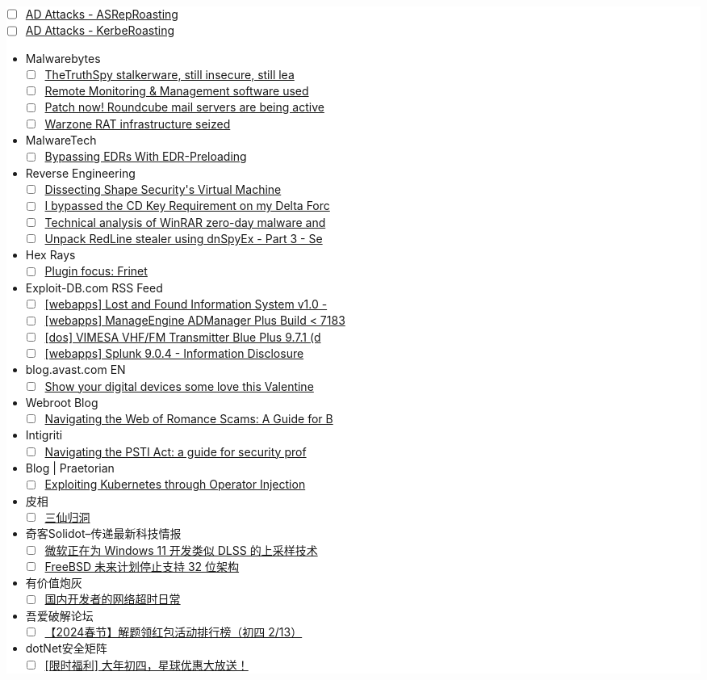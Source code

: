   - [ ] [AD Attacks - ASRepRoasting](https://podalirius.net/en/articles/ad-attacks-asreproasting/)
  - [ ] [AD Attacks - KerbeRoasting](https://podalirius.net/en/articles/ad-attacks-kerberoasting/)
- Malwarebytes
  - [ ] [TheTruthSpy stalkerware, still insecure, still lea](https://www.malwarebytes.com/blog/news/2024/02/thetruthspy-stalkerware-still-insecure-still-leaking-data)
  - [ ] [Remote Monitoring &#038; Management software used ](https://www.malwarebytes.com/blog/cybercrime/2024/02/remote-monitoring-management-software-used-in-phishing-attacks)
  - [ ] [Patch now! Roundcube mail servers are being active](https://www.malwarebytes.com/blog/news/2024/02/patch-now-roundcube-mail-server-vulnerability-is-being-exploited)
  - [ ] [Warzone RAT infrastructure seized](https://www.malwarebytes.com/blog/news/2024/02/warzone-rat-infrastructure-seized)
- MalwareTech
  - [ ] [Bypassing EDRs With EDR-Preloading](https://malwaretech.com/2024/02/bypassing-edrs-with-edr-preload.html)
- Reverse Engineering
  - [ ] [Dissecting Shape Security's Virtual Machine](https://www.reddit.com/r/ReverseEngineering/comments/1apvpzz/dissecting_shape_securitys_virtual_machine/)
  - [ ] [I bypassed the CD Key Requirement on my Delta Forc](https://www.reddit.com/r/ReverseEngineering/comments/1apimkt/i_bypassed_the_cd_key_requirement_on_my_delta/)
  - [ ] [Technical analysis of WinRAR zero-day malware and ](https://www.reddit.com/r/ReverseEngineering/comments/1apizte/technical_analysis_of_winrar_zeroday_malware_and/)
  - [ ] [Unpack RedLine stealer using dnSpyEx - Part 3 - Se](https://www.reddit.com/r/ReverseEngineering/comments/1apqku6/unpack_redline_stealer_using_dnspyex_part_3/)
- Hex Rays
  - [ ] [Plugin focus: Frinet](https://hex-rays.com/blog/plugin-focus-frinet/)
- Exploit-DB.com RSS Feed
  - [ ] [[webapps] Lost and Found Information System v1.0 -](https://www.exploit-db.com/exploits/51795)
  - [ ] [[webapps] ManageEngine ADManager Plus Build < 7183](https://www.exploit-db.com/exploits/51794)
  - [ ] [[dos] VIMESA VHF/FM Transmitter Blue Plus 9.7.1 (d](https://www.exploit-db.com/exploits/51793)
  - [ ] [[webapps] Splunk 9.0.4 - Information Disclosure](https://www.exploit-db.com/exploits/51792)
- blog.avast.com EN
  - [ ] [Show your digital devices some love this Valentine](https://blog.avast.com/show-your-digital-devices-some-love-this-valentines-day)
- Webroot Blog
  - [ ] [Navigating the Web of Romance Scams: A Guide for B](https://www.webroot.com/blog/2024/02/13/navigating-the-web-of-romance-scams-a-guide-for-businesses-and-consumers/)
- Intigriti
  - [ ] [Navigating the PSTI Act: a guide for security prof](https://blog.intigriti.com/2024/02/13/navigating-psti-act-guide-security-professionals/)
- Blog | Praetorian
  - [ ] [Exploiting Kubernetes through Operator Injection](https://www.praetorian.com/blog/exploiting-kubernetes-through-operator-injection/)
- 皮相
  - [ ] [三仙归洞](https://mp.weixin.qq.com/s?__biz=MzI0NDA5MDYyNA==&mid=2648257262&idx=1&sn=136fe8d6fbe67a36c74ada5500f01962&chksm=f14e8081c639099754582cfadeed38ce29ba2570b35a0dc20ccb10d24a42134a424ba92d742b&scene=58&subscene=0#rd)
- 奇客Solidot–传递最新科技情报
  - [ ] [微软正在为 Windows 11 开发类似 DLSS 的上采样技术](https://www.solidot.org/story?sid=77353)
  - [ ] [FreeBSD 未来计划停止支持 32 位架构](https://www.solidot.org/story?sid=77352)
- 有价值炮灰
  - [ ] [国内开发者的网络超时日常](https://mp.weixin.qq.com/s?__biz=MzA3MzU1MDQwOA==&mid=2247484834&idx=1&sn=67a4e624d382ebb6529fa227301084c3&chksm=9f0c1a85a87b93935f21250baa9133a3e011b2a612f9255657a493628dc0ebd98d0e92b8a402&scene=58&subscene=0#rd)
- 吾爱破解论坛
  - [ ] [【2024春节】解题领红包活动排行榜（初四 2/13）](https://mp.weixin.qq.com/s?__biz=MjM5Mjc3MDM2Mw==&mid=2651140069&idx=1&sn=46596df857ca8e39582ac1fba9b2149e&chksm=bd50bfb18a2736a70c7d2d44fbcdcc3457f3099da5674521ec472043767e5fb750938b70ef39&scene=58&subscene=0#rd)
- dotNet安全矩阵
  - [ ] [[限时福利] 大年初四，星球优惠大放送！](https://mp.weixin.qq.com/s?__biz=MzUyOTc3NTQ5MA==&mid=2247490703&idx=1&sn=764e9a52f3391d83436aead6010706cd&chksm=fa5ab262cd2d3b745701d0e30aa9efb804bb19d0aab467b451c84389c4ff3f556b4685801801&scene=58&subscene=0#rd)